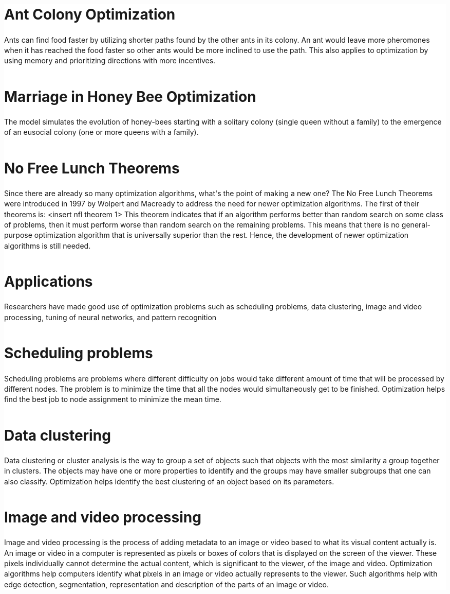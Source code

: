 # Ant Colony Optimization
Ants can find food faster by utilizing shorter paths found by the other ants in its colony. An ant would leave more pheromones when it has reached the food faster so other ants would be more inclined to use the path. This also applies to optimization by using memory and prioritizing directions with more incentives.

# Marriage in Honey Bee Optimization
The model simulates the evolution of honey-bees starting with a solitary colony (single queen without a family) to the emergence of an eusocial colony (one or more queens with a family).

# No Free Lunch Theorems
Since there are already so many optimization algorithms, what's the point of making a new one? The No Free Lunch Theorems were introduced in 1997 by Wolpert and Macready to address the need for newer optimization algorithms. The first of their theorems is:
<insert nfl theorem 1>
This theorem indicates that if an algorithm performs better than random search on some class of problems, then it must perform worse than random search on the remaining problems. This means that there is no general-purpose optimization algorithm that is universally superior than the rest. Hence, the development of newer optimization algorithms is still needed.

# Applications
Researchers have made good use of optimization problems such as scheduling problems, data clustering, image and video processing, tuning of neural networks, and pattern recognition

# Scheduling problems
Scheduling problems are problems where different difficulty on jobs would take different amount of time that will be processed by different nodes. The problem is to minimize the time that all the nodes would simultaneously get to be finished. Optimization helps find the best job to node assignment to minimize the mean time.

# Data clustering
Data clustering or cluster analysis is the way to group a set of objects such that objects with the most similarity a group together in clusters. The objects may have one or more properties to identify and the groups may have smaller subgroups that one can also classify. Optimization helps identify the best clustering of an object based on its parameters.

# Image and video processing
Image and video processing is the process of adding metadata to an image or video based to what its visual content actually is. An image or video in a computer is represented as pixels or boxes of colors that is displayed on the screen of the viewer. These pixels individually cannot determine the actual content, which is significant to the viewer, of the image and video. Optimization algorithms help computers identify what pixels in an image or video actually represents to the viewer. Such algorithms help with edge detection, segmentation, representation and description of the parts of an image or video.
